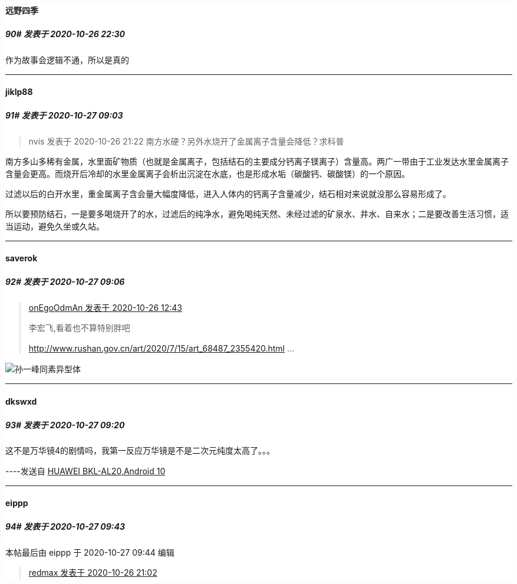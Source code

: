 ####  远野四季  
##### 90#       发表于 2020-10-26 22:30


作为故事会逻辑不通，所以是真的


-----

####  jiklp88  
##### 91#       发表于 2020-10-27 09:03


<blockquote>nvis 发表于 2020-10-26 21:22
南方水硬？另外水烧开了金属离子含量会降低？求科普</blockquote>
南方多山多稀有金属，水里面矿物质（也就是金属离子，包括结石的主要成分钙离子镁离子）含量高。两广一带由于工业发达水里金属离子含量会更高。而烧开后冷却的水里金属离子会析出沉淀在水底，也是形成水垢（碳酸钙、碳酸镁）的一个原因。

过滤以后的白开水里，重金属离子含会量大幅度降低，进入人体内的钙离子含量减少，结石相对来说就没那么容易形成了。

所以要预防结石，一是要多喝烧开了的水，过滤后的纯净水，避免喝纯天然、未经过滤的矿泉水、井水、自来水；二是要改善生活习惯，适当运动，避免久坐或久站。


-----

####  saverok  
##### 92#       发表于 2020-10-27 09:06


<blockquote><a href="httphttps://bbs.saraba1st.com/2b/forum.php?mod=redirect&amp;goto=findpost&amp;pid=49175783&amp;ptid=1967149" target="_blank">onEgoOdmAn 发表于 2020-10-26 12:43</a>

李宏飞,看着也不算特别胖吧


http://www.rushan.gov.cn/art/2020/7/15/art_68487_2355420.html ...</blockquote>
<img src="https://static.saraba1st.com/image/smiley/face2017/068.png" referrerpolicy="no-referrer">孙一峰同素异型体


-----

####  dkswxd  
##### 93#       发表于 2020-10-27 09:20


这不是万华镜4的剧情吗，我第一反应万华镜是不是二次元纯度太高了。。。


----发送自 [HUAWEI BKL-AL20,Android 10](http://stage1.5j4m.com/?1.33)


-----

####  eippp  
##### 94#       发表于 2020-10-27 09:43


 本帖最后由 eippp 于 2020-10-27 09:44 编辑 
<blockquote><a href="httphttps://bbs.saraba1st.com/2b/forum.php?mod=redirect&amp;goto=findpost&amp;pid=49181629&amp;ptid=1967149" target="_blank">redmax 发表于 2020-10-26 21:02</a>
